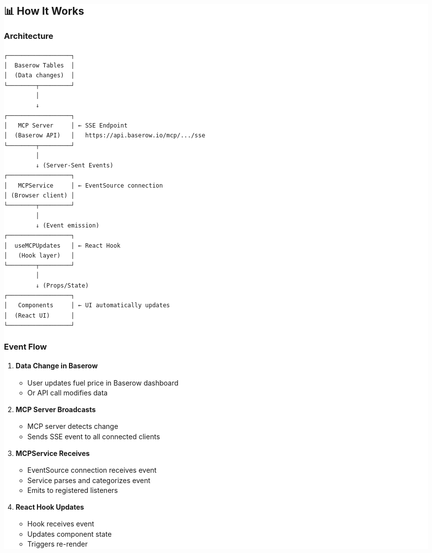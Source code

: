 
## 📊 How It Works

### Architecture

```
┌──────────────────┐
│  Baserow Tables  │
│  (Data changes)  │
└────────┬─────────┘
         │
         ↓
┌──────────────────┐
│   MCP Server     │ ← SSE Endpoint
│  (Baserow API)   │   https://api.baserow.io/mcp/.../sse
└────────┬─────────┘
         │
         ↓ (Server-Sent Events)
┌──────────────────┐
│   MCPService     │ ← EventSource connection
│ (Browser client) │
└────────┬─────────┘
         │
         ↓ (Event emission)
┌──────────────────┐
│  useMCPUpdates   │ ← React Hook
│   (Hook layer)   │
└────────┬─────────┘
         │
         ↓ (Props/State)
┌──────────────────┐
│   Components     │ ← UI automatically updates
│  (React UI)      │
└──────────────────┘
```

### Event Flow

1. **Data Change in Baserow**
   - User updates fuel price in Baserow dashboard
   - Or API call modifies data

2. **MCP Server Broadcasts**
   - MCP server detects change
   - Sends SSE event to all connected clients

3. **MCPService Receives**
   - EventSource connection receives event
   - Service parses and categorizes event
   - Emits to registered listeners

4. **React Hook Updates**
   - Hook receives event
   - Updates component state
   - Triggers re-render
